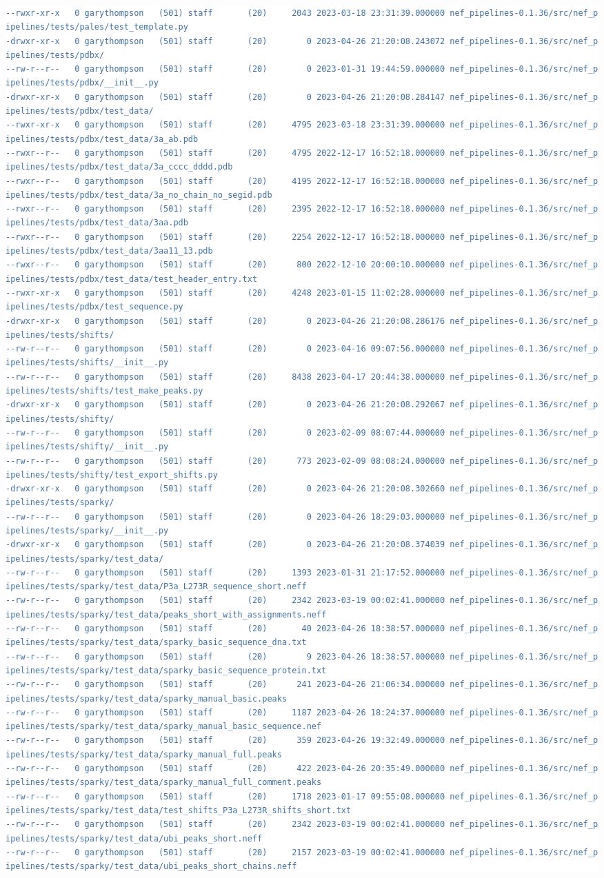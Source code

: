 ```diff
--rwxr-xr-x   0 garythompson   (501) staff       (20)     2043 2023-03-18 23:31:39.000000 nef_pipelines-0.1.36/src/nef_pipelines/tests/pales/test_template.py
-drwxr-xr-x   0 garythompson   (501) staff       (20)        0 2023-04-26 21:20:08.243072 nef_pipelines-0.1.36/src/nef_pipelines/tests/pdbx/
--rw-r--r--   0 garythompson   (501) staff       (20)        0 2023-01-31 19:44:59.000000 nef_pipelines-0.1.36/src/nef_pipelines/tests/pdbx/__init__.py
-drwxr-xr-x   0 garythompson   (501) staff       (20)        0 2023-04-26 21:20:08.284147 nef_pipelines-0.1.36/src/nef_pipelines/tests/pdbx/test_data/
--rwxr-xr-x   0 garythompson   (501) staff       (20)     4795 2023-03-18 23:31:39.000000 nef_pipelines-0.1.36/src/nef_pipelines/tests/pdbx/test_data/3a_ab.pdb
--rwxr--r--   0 garythompson   (501) staff       (20)     4795 2022-12-17 16:52:18.000000 nef_pipelines-0.1.36/src/nef_pipelines/tests/pdbx/test_data/3a_cccc_dddd.pdb
--rwxr--r--   0 garythompson   (501) staff       (20)     4195 2022-12-17 16:52:18.000000 nef_pipelines-0.1.36/src/nef_pipelines/tests/pdbx/test_data/3a_no_chain_no_segid.pdb
--rwxr--r--   0 garythompson   (501) staff       (20)     2395 2022-12-17 16:52:18.000000 nef_pipelines-0.1.36/src/nef_pipelines/tests/pdbx/test_data/3aa.pdb
--rwxr--r--   0 garythompson   (501) staff       (20)     2254 2022-12-17 16:52:18.000000 nef_pipelines-0.1.36/src/nef_pipelines/tests/pdbx/test_data/3aa11_13.pdb
--rwxr--r--   0 garythompson   (501) staff       (20)      800 2022-12-10 20:00:10.000000 nef_pipelines-0.1.36/src/nef_pipelines/tests/pdbx/test_data/test_header_entry.txt
--rwxr-xr-x   0 garythompson   (501) staff       (20)     4248 2023-01-15 11:02:28.000000 nef_pipelines-0.1.36/src/nef_pipelines/tests/pdbx/test_sequence.py
-drwxr-xr-x   0 garythompson   (501) staff       (20)        0 2023-04-26 21:20:08.286176 nef_pipelines-0.1.36/src/nef_pipelines/tests/shifts/
--rw-r--r--   0 garythompson   (501) staff       (20)        0 2023-04-16 09:07:56.000000 nef_pipelines-0.1.36/src/nef_pipelines/tests/shifts/__init__.py
--rw-r--r--   0 garythompson   (501) staff       (20)     8438 2023-04-17 20:44:38.000000 nef_pipelines-0.1.36/src/nef_pipelines/tests/shifts/test_make_peaks.py
-drwxr-xr-x   0 garythompson   (501) staff       (20)        0 2023-04-26 21:20:08.292067 nef_pipelines-0.1.36/src/nef_pipelines/tests/shifty/
--rw-r--r--   0 garythompson   (501) staff       (20)        0 2023-02-09 08:07:44.000000 nef_pipelines-0.1.36/src/nef_pipelines/tests/shifty/__init__.py
--rw-r--r--   0 garythompson   (501) staff       (20)      773 2023-02-09 08:08:24.000000 nef_pipelines-0.1.36/src/nef_pipelines/tests/shifty/test_export_shifts.py
-drwxr-xr-x   0 garythompson   (501) staff       (20)        0 2023-04-26 21:20:08.302660 nef_pipelines-0.1.36/src/nef_pipelines/tests/sparky/
--rw-r--r--   0 garythompson   (501) staff       (20)        0 2023-04-26 18:29:03.000000 nef_pipelines-0.1.36/src/nef_pipelines/tests/sparky/__init__.py
-drwxr-xr-x   0 garythompson   (501) staff       (20)        0 2023-04-26 21:20:08.374039 nef_pipelines-0.1.36/src/nef_pipelines/tests/sparky/test_data/
--rw-r--r--   0 garythompson   (501) staff       (20)     1393 2023-01-31 21:17:52.000000 nef_pipelines-0.1.36/src/nef_pipelines/tests/sparky/test_data/P3a_L273R_sequence_short.neff
--rw-r--r--   0 garythompson   (501) staff       (20)     2342 2023-03-19 00:02:41.000000 nef_pipelines-0.1.36/src/nef_pipelines/tests/sparky/test_data/peaks_short_with_assignments.neff
--rw-r--r--   0 garythompson   (501) staff       (20)       40 2023-04-26 18:38:57.000000 nef_pipelines-0.1.36/src/nef_pipelines/tests/sparky/test_data/sparky_basic_sequence_dna.txt
--rw-r--r--   0 garythompson   (501) staff       (20)        9 2023-04-26 18:38:57.000000 nef_pipelines-0.1.36/src/nef_pipelines/tests/sparky/test_data/sparky_basic_sequence_protein.txt
--rw-r--r--   0 garythompson   (501) staff       (20)      241 2023-04-26 21:06:34.000000 nef_pipelines-0.1.36/src/nef_pipelines/tests/sparky/test_data/sparky_manual_basic.peaks
--rw-r--r--   0 garythompson   (501) staff       (20)     1187 2023-04-26 18:24:37.000000 nef_pipelines-0.1.36/src/nef_pipelines/tests/sparky/test_data/sparky_manual_basic_sequence.nef
--rw-r--r--   0 garythompson   (501) staff       (20)      359 2023-04-26 19:32:49.000000 nef_pipelines-0.1.36/src/nef_pipelines/tests/sparky/test_data/sparky_manual_full.peaks
--rw-r--r--   0 garythompson   (501) staff       (20)      422 2023-04-26 20:35:49.000000 nef_pipelines-0.1.36/src/nef_pipelines/tests/sparky/test_data/sparky_manual_full_comment.peaks
--rw-r--r--   0 garythompson   (501) staff       (20)     1718 2023-01-17 09:55:08.000000 nef_pipelines-0.1.36/src/nef_pipelines/tests/sparky/test_data/test_shifts_P3a_L273R_shifts_short.txt
--rw-r--r--   0 garythompson   (501) staff       (20)     2342 2023-03-19 00:02:41.000000 nef_pipelines-0.1.36/src/nef_pipelines/tests/sparky/test_data/ubi_peaks_short.neff
--rw-r--r--   0 garythompson   (501) staff       (20)     2157 2023-03-19 00:02:41.000000 nef_pipelines-0.1.36/src/nef_pipelines/tests/sparky/test_data/ubi_peaks_short_chains.neff
```